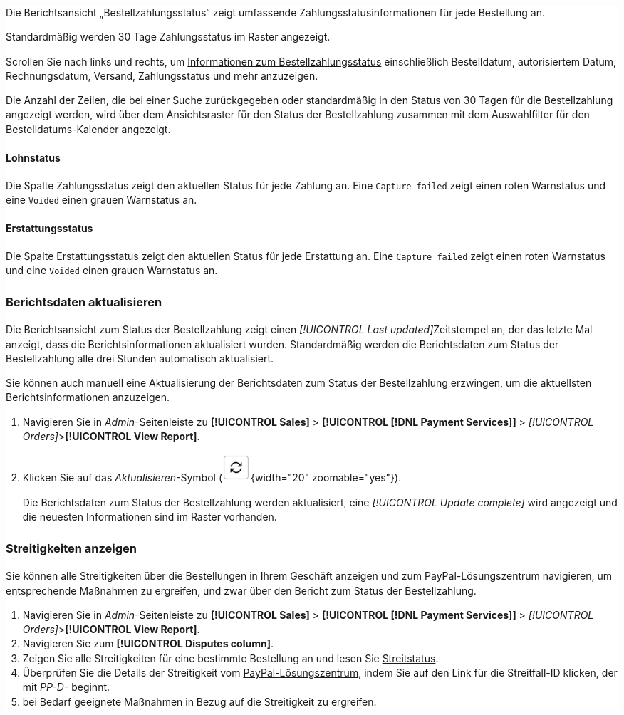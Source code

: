 Die Berichtsansicht „Bestellzahlungsstatus“ zeigt umfassende Zahlungsstatusinformationen für jede Bestellung an.

Standardmäßig werden 30 Tage Zahlungsstatus im Raster angezeigt.

Scrollen Sie nach links und rechts, um [Informationen zum Bestellzahlungsstatus](#column-descriptions) einschließlich Bestelldatum, autorisiertem Datum, Rechnungsdatum, Versand, Zahlungsstatus und mehr anzuzeigen.

Die Anzahl der Zeilen, die bei einer Suche zurückgegeben oder standardmäßig in den Status von 30 Tagen für die Bestellzahlung angezeigt werden, wird über dem Ansichtsraster für den Status der Bestellzahlung zusammen mit dem Auswahlfilter für den Bestelldatums-Kalender angezeigt.

#### Lohnstatus

Die Spalte Zahlungsstatus zeigt den aktuellen Status für jede Zahlung an. Eine `Capture failed` zeigt einen roten Warnstatus und eine `Voided` einen grauen Warnstatus an.

#### Erstattungsstatus

Die Spalte Erstattungsstatus zeigt den aktuellen Status für jede Erstattung an. Eine `Capture failed` zeigt einen roten Warnstatus und eine `Voided` einen grauen Warnstatus an.

### Berichtsdaten aktualisieren

Die Berichtsansicht zum Status der Bestellzahlung zeigt einen _[!UICONTROL Last updated]_&#x200B;Zeitstempel an, der das letzte Mal anzeigt, dass die Berichtsinformationen aktualisiert wurden. Standardmäßig werden die Berichtsdaten zum Status der Bestellzahlung alle drei Stunden automatisch aktualisiert.

Sie können auch manuell eine Aktualisierung der Berichtsdaten zum Status der Bestellzahlung erzwingen, um die aktuellsten Berichtsinformationen anzuzeigen.

1. Navigieren Sie in _Admin_-Seitenleiste zu **[!UICONTROL Sales]** > **[!UICONTROL [!DNL Payment Services]]** > _[!UICONTROL Orders]_>**[!UICONTROL View Report]**.
1. Klicken Sie auf das _Aktualisieren_-Symbol (![Aktualisierungssymbol](assets/refresh-button-med.png){width="20" zoomable="yes"}).

   Die Berichtsdaten zum Status der Bestellzahlung werden aktualisiert, eine *[!UICONTROL Update complete]* wird angezeigt und die neuesten Informationen sind im Raster vorhanden.

### Streitigkeiten anzeigen

Sie können alle Streitigkeiten über die Bestellungen in Ihrem Geschäft anzeigen und zum PayPal-Lösungszentrum navigieren, um entsprechende Maßnahmen zu ergreifen, und zwar über den Bericht zum Status der Bestellzahlung.

1. Navigieren Sie in _Admin_-Seitenleiste zu **[!UICONTROL Sales]** > **[!UICONTROL [!DNL Payment Services]]** > _[!UICONTROL Orders]_>**[!UICONTROL View Report]**.
1. Navigieren Sie zum **[!UICONTROL Disputes column]**.
1. Zeigen Sie alle Streitigkeiten für eine bestimmte Bestellung an und lesen Sie [Streitstatus](#order-payment-status-information).
1. Überprüfen Sie die Details der Streitigkeit vom [PayPal-Lösungszentrum](https://www.paypal.com/us/cshelp/article/what-is-the-resolution-center-help246), indem Sie auf den Link für die Streitfall-ID klicken, der mit _PP-D-_ beginnt.
1. bei Bedarf geeignete Maßnahmen in Bezug auf die Streitigkeit zu ergreifen.
